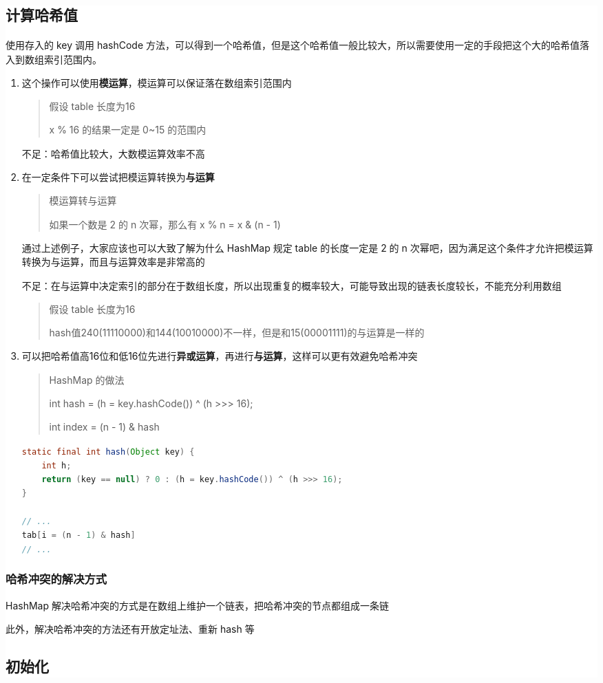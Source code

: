 

## 计算哈希值

使用存入的 key 调用 hashCode 方法，可以得到一个哈希值，但是这个哈希值一般比较大，所以需要使用一定的手段把这个大的哈希值落入到数组索引范围内。

1. 这个操作可以使用**模运算**，模运算可以保证落在数组索引范围内

   >假设 table 长度为16
   >
   >x % 16 的结果一定是 0~15 的范围内

   不足：哈希值比较大，大数模运算效率不高

2. 在一定条件下可以尝试把模运算转换为**与运算**

   >模运算转与运算
   >
   >如果一个数是 2 的 n 次幂，那么有 x % n = x & (n - 1)

   通过上述例子，大家应该也可以大致了解为什么 HashMap 规定 table 的长度一定是 2 的 n 次幂吧，因为满足这个条件才允许把模运算转换为与运算，而且与运算效率是非常高的

   不足：在与运算中决定索引的部分在于数组长度，所以出现重复的概率较大，可能导致出现的链表长度较长，不能充分利用数组

   > 假设 table 长度为16
   >
   > hash值240(11110000)和144(10010000)不一样，但是和15(00001111)的与运算是一样的

3. 可以把哈希值高16位和低16位先进行**异或运算**，再进行**与运算**，这样可以更有效避免哈希冲突

   > HashMap 的做法
   >
   > int hash = (h = key.hashCode()) ^ (h >>> 16);
   >
   > int index = (n - 1) & hash

   ```java
   static final int hash(Object key) {
       int h;
       return (key == null) ? 0 : (h = key.hashCode()) ^ (h >>> 16);
   }
   
   // ...
   tab[i = (n - 1) & hash]
   // ...
   ```



### 哈希冲突的解决方式

HashMap 解决哈希冲突的方式是在数组上维护一个链表，把哈希冲突的节点都组成一条链

此外，解决哈希冲突的方法还有开放定址法、重新 hash 等



## 初始化
